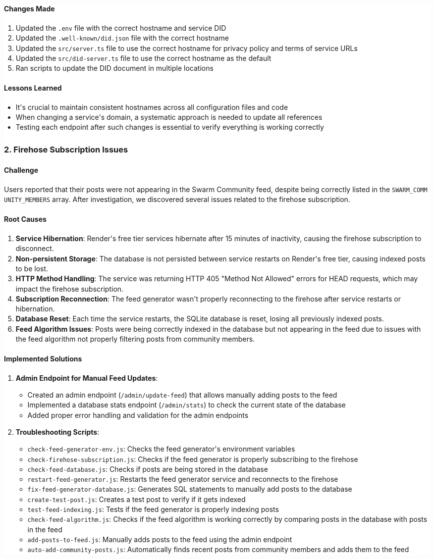 #### Changes Made
1. Updated the `.env` file with the correct hostname and service DID
2. Updated the `.well-known/did.json` file with the correct hostname
3. Updated the `src/server.ts` file to use the correct hostname for privacy policy and terms of service URLs
4. Updated the `src/did-server.ts` file to use the correct hostname as the default
5. Ran scripts to update the DID document in multiple locations

#### Lessons Learned
- It's crucial to maintain consistent hostnames across all configuration files and code
- When changing a service's domain, a systematic approach is needed to update all references
- Testing each endpoint after such changes is essential to verify everything is working correctly

### 2. Firehose Subscription Issues

#### Challenge
Users reported that their posts were not appearing in the Swarm Community feed, despite being correctly listed in the `SWARM_COMMUNITY_MEMBERS` array. After investigation, we discovered several issues related to the firehose subscription.

#### Root Causes
1. **Service Hibernation**: Render's free tier services hibernate after 15 minutes of inactivity, causing the firehose subscription to disconnect.
2. **Non-persistent Storage**: The database is not persisted between service restarts on Render's free tier, causing indexed posts to be lost.
3. **HTTP Method Handling**: The service was returning HTTP 405 "Method Not Allowed" errors for HEAD requests, which may impact the firehose subscription.
4. **Subscription Reconnection**: The feed generator wasn't properly reconnecting to the firehose after service restarts or hibernation.
5. **Database Reset**: Each time the service restarts, the SQLite database is reset, losing all previously indexed posts.
6. **Feed Algorithm Issues**: Posts were being correctly indexed in the database but not appearing in the feed due to issues with the feed algorithm not properly filtering posts from community members.

#### Implemented Solutions

1. **Admin Endpoint for Manual Feed Updates**:
   - Created an admin endpoint (`/admin/update-feed`) that allows manually adding posts to the feed
   - Implemented a database stats endpoint (`/admin/stats`) to check the current state of the database
   - Added proper error handling and validation for the admin endpoints

2. **Troubleshooting Scripts**:
   - `check-feed-generator-env.js`: Checks the feed generator's environment variables
   - `check-firehose-subscription.js`: Checks if the feed generator is properly subscribing to the firehose
   - `check-feed-database.js`: Checks if posts are being stored in the database
   - `restart-feed-generator.js`: Restarts the feed generator service and reconnects to the firehose
   - `fix-feed-generator-database.js`: Generates SQL statements to manually add posts to the database
   - `create-test-post.js`: Creates a test post to verify if it gets indexed
   - `test-feed-indexing.js`: Tests if the feed generator is properly indexing posts
   - `check-feed-algorithm.js`: Checks if the feed algorithm is working correctly by comparing posts in the database with posts in the feed
   - `add-posts-to-feed.js`: Manually adds posts to the feed using the admin endpoint
   - `auto-add-community-posts.js`: Automatically finds recent posts from community members and adds them to the feed
